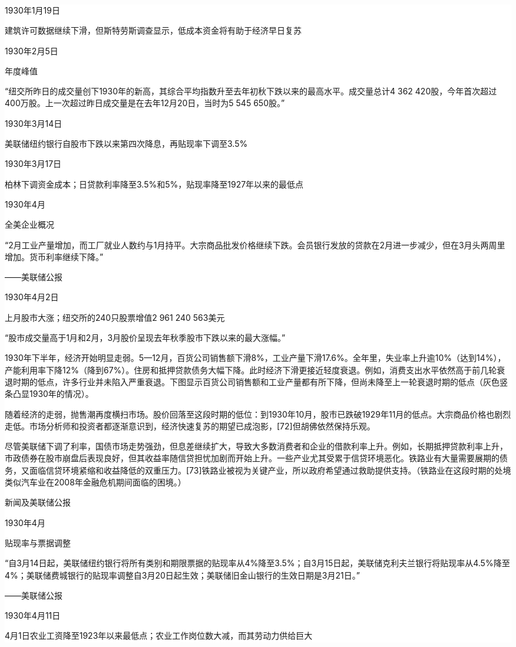 1930年1月19日

建筑许可数据继续下滑，但斯特劳斯调查显示，低成本资金将有助于经济早日复苏

1930年2月5日

年度峰值

“纽交所昨日的成交量创下1930年的新高，其综合平均指数升至去年初秋下跌以来的最高水平。成交量总计4 362 420股，今年首次超过400万股。上一次超过昨日成交量是在去年12月20日，当时为5 545 650股。”

1930年3月14日

美联储纽约银行自股市下跌以来第四次降息，再贴现率下调至3.5%

1930年3月17日

柏林下调资金成本；日贷款利率降至3.5%和5%，贴现率降至1927年以来的最低点

1930年4月

全美企业概况

“2月工业产量增加，而工厂就业人数约与1月持平。大宗商品批发价格继续下跌。会员银行发放的贷款在2月进一步减少，但在3月头两周里增加。货币利率继续下降。”

——美联储公报

1930年4月2日

上月股市大涨；纽交所的240只股票增值2 961 240 563美元

“股市成交量高于1月和2月，3月股价呈现去年秋季股市下跌以来的最大涨幅。”





1930年下半年，经济开始明显走弱。5—12月，百货公司销售额下滑8%，工业产量下滑17.6%。全年里，失业率上升逾10%（达到14%），产能利用率下降12%（降到67%）。住房和抵押贷款债务大幅下降。此时经济下滑更接近轻度衰退。例如，消费支出水平依然高于前几轮衰退时期的低点，许多行业并未陷入严重衰退。下图显示百货公司销售额和工业产量都有所下降，但尚未降至上一轮衰退时期的低点（灰色竖条凸显1930年的情况）。





随着经济的走弱，抛售潮再度横扫市场。股价回落至这段时期的低位：到1930年10月，股市已跌破1929年11月的低点。大宗商品价格也剧烈走低。市场分析师和投资者都逐渐意识到，经济快速复苏的期望已成泡影，[72]但胡佛依然保持乐观。

尽管美联储下调了利率，国债市场走势强劲，但息差继续扩大，导致大多数消费者和企业的借款利率上升。例如，长期抵押贷款利率上升，市政债券在股市崩盘后表现良好，但其收益率随信贷担忧加剧而开始上升。一些产业尤其受累于信贷环境恶化。铁路业有大量需要展期的债务，又面临信贷环境紧缩和收益降低的双重压力。[73]铁路业被视为关键产业，所以政府希望通过救助提供支持。（铁路业在这段时期的处境类似汽车业在2008年金融危机期间面临的困境。）

新闻及美联储公报

1930年4月

贴现率与票据调整

“自3月14日起，美联储纽约银行将所有类别和期限票据的贴现率从4%降至3.5%；自3月15日起，美联储克利夫兰银行将贴现率从4.5%降至4%；美联储费城银行的贴现率调整自3月20日起生效；美联储旧金山银行的生效日期是3月21日。”

——美联储公报

1930年4月11日

4月1日农业工资降至1923年以来最低点；农业工作岗位数大减，而其劳动力供给巨大
